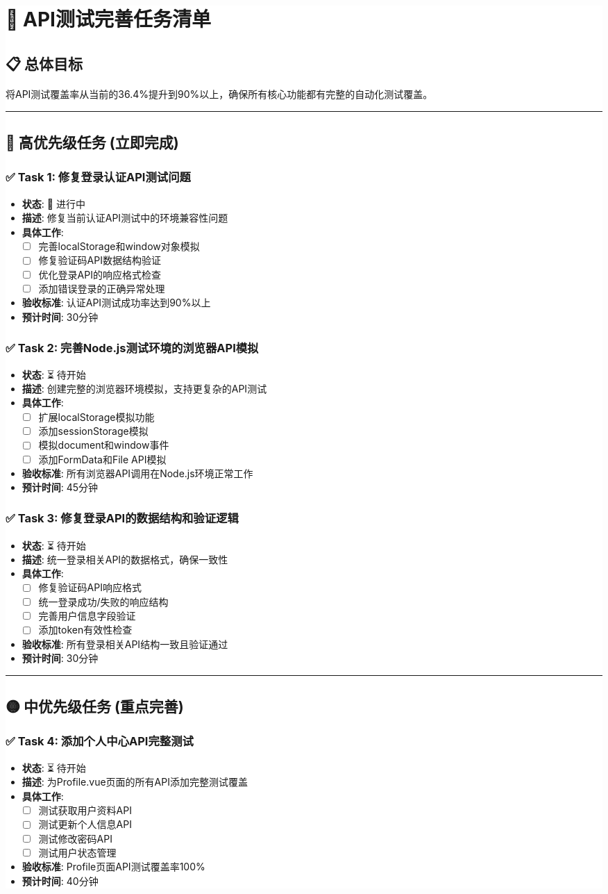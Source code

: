 # 🔧 API测试完善任务清单

## 📋 总体目标
将API测试覆盖率从当前的36.4%提升到90%以上，确保所有核心功能都有完整的自动化测试覆盖。

---

## 🔴 高优先级任务 (立即完成)

### ✅ Task 1: 修复登录认证API测试问题
- **状态**: 🚧 进行中
- **描述**: 修复当前认证API测试中的环境兼容性问题
- **具体工作**:
  - [ ] 完善localStorage和window对象模拟
  - [ ] 修复验证码API数据结构验证
  - [ ] 优化登录API的响应格式检查
  - [ ] 添加错误登录的正确异常处理
- **验收标准**: 认证API测试成功率达到90%以上
- **预计时间**: 30分钟

### ✅ Task 2: 完善Node.js测试环境的浏览器API模拟
- **状态**: ⏳ 待开始
- **描述**: 创建完整的浏览器环境模拟，支持更复杂的API测试
- **具体工作**:
  - [ ] 扩展localStorage模拟功能
  - [ ] 添加sessionStorage模拟
  - [ ] 模拟document和window事件
  - [ ] 添加FormData和File API模拟
- **验收标准**: 所有浏览器API调用在Node.js环境正常工作
- **预计时间**: 45分钟

### ✅ Task 3: 修复登录API的数据结构和验证逻辑
- **状态**: ⏳ 待开始
- **描述**: 统一登录相关API的数据格式，确保一致性
- **具体工作**:
  - [ ] 修复验证码API响应格式
  - [ ] 统一登录成功/失败的响应结构
  - [ ] 完善用户信息字段验证
  - [ ] 添加token有效性检查
- **验收标准**: 所有登录相关API结构一致且验证通过
- **预计时间**: 30分钟

---

## 🟡 中优先级任务 (重点完善)

### ✅ Task 4: 添加个人中心API完整测试
- **状态**: ⏳ 待开始
- **描述**: 为Profile.vue页面的所有API添加完整测试覆盖
- **具体工作**:
  - [ ] 测试获取用户资料API
  - [ ] 测试更新个人信息API
  - [ ] 测试修改密码API
  - [ ] 测试用户状态管理
- **验收标准**: Profile页面API测试覆盖率100%
- **预计时间**: 40分钟
